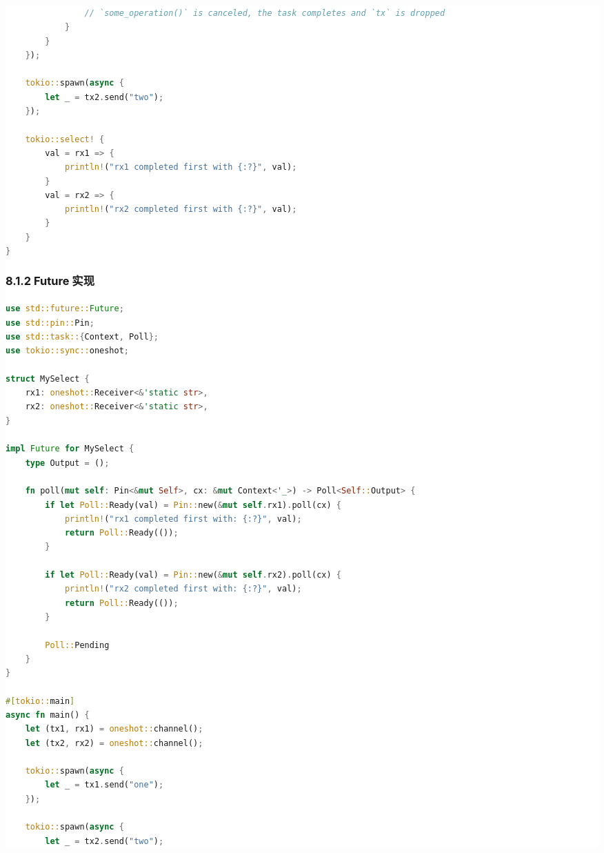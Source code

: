 ```rust
                // `some_operation()` is canceled, the task completes and `tx` is dropped
            }
        }
    });

    tokio::spawn(async {
        let _ = tx2.send("two");
    });

    tokio::select! {
        val = rx1 => {
            println!("rx1 completed first with {:?}", val);
        }
        val = rx2 => {
            println!("rx2 completed first with {:?}", val);
        }
    }
}
```



### 8.1.2 Future 实现

```rust
use std::future::Future;
use std::pin::Pin;
use std::task::{Context, Poll};
use tokio::sync::oneshot;

struct MySelect {
    rx1: oneshot::Receiver<&'static str>,
    rx2: oneshot::Receiver<&'static str>,
}

impl Future for MySelect {
    type Output = ();

    fn poll(mut self: Pin<&mut Self>, cx: &mut Context<'_>) -> Poll<Self::Output> {
        if let Poll::Ready(val) = Pin::new(&mut self.rx1).poll(cx) {
            println!("rx1 completed first with: {:?}", val);
            return Poll::Ready(());
        }

        if let Poll::Ready(val) = Pin::new(&mut self.rx2).poll(cx) {
            println!("rx2 completed first with: {:?}", val);
            return Poll::Ready(());
        }

        Poll::Pending
    }
}

#[tokio::main]
async fn main() {
    let (tx1, rx1) = oneshot::channel();
    let (tx2, rx2) = oneshot::channel();

    tokio::spawn(async {
        let _ = tx1.send("one");
    });

    tokio::spawn(async {
        let _ = tx2.send("two");
```
